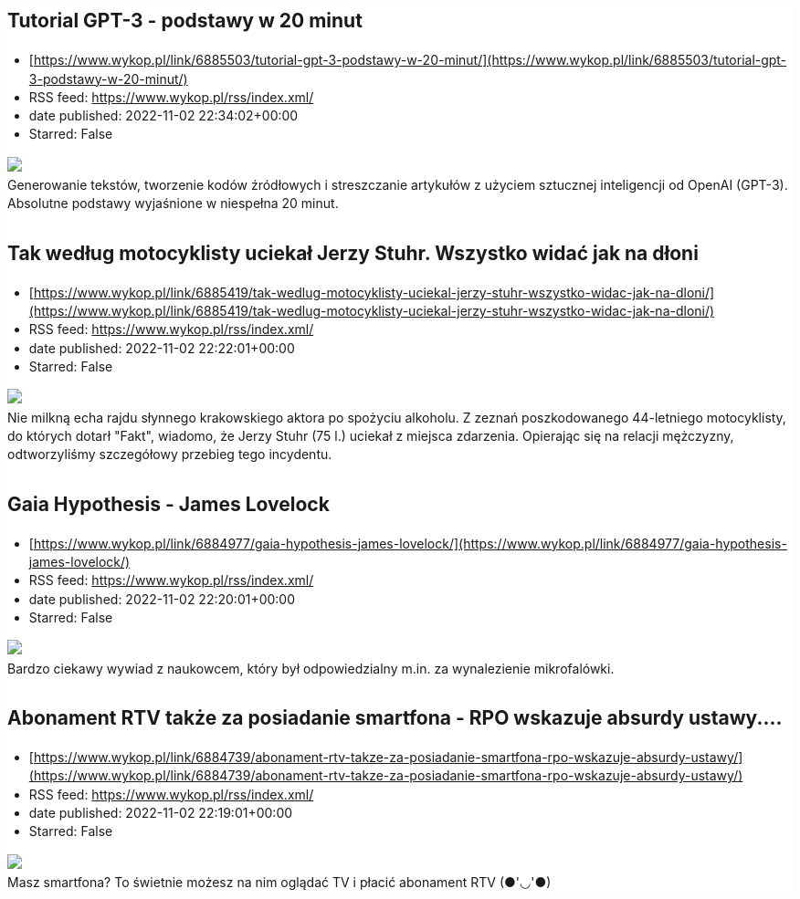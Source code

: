 ## Tutorial GPT-3 - podstawy w 20 minut
 - [https://www.wykop.pl/link/6885503/tutorial-gpt-3-podstawy-w-20-minut/](https://www.wykop.pl/link/6885503/tutorial-gpt-3-podstawy-w-20-minut/)
 - RSS feed: https://www.wykop.pl/rss/index.xml/
 - date published: 2022-11-02 22:34:02+00:00
 - Starred: False

<img src="https://www.wykop.pl/cdn/c3397993/link_1667416593QLkmJnIJQgJRFdMZUycViC,w104h74.jpg" /><br />
		 Generowanie tekstów, tworzenie kodów źródłowych i streszczanie artykułów z użyciem sztucznej inteligencji od OpenAI (GPT-3). Absolutne podstawy wyjaśnione w niespełna 20 minut.

## Tak według motocyklisty uciekał Jerzy Stuhr. Wszystko widać jak na dłoni
 - [https://www.wykop.pl/link/6885419/tak-wedlug-motocyklisty-uciekal-jerzy-stuhr-wszystko-widac-jak-na-dloni/](https://www.wykop.pl/link/6885419/tak-wedlug-motocyklisty-uciekal-jerzy-stuhr-wszystko-widac-jak-na-dloni/)
 - RSS feed: https://www.wykop.pl/rss/index.xml/
 - date published: 2022-11-02 22:22:01+00:00
 - Starred: False

<img src="https://www.wykop.pl/cdn/c3397993/link_1667412453Tg42JB9XAd5PfWJysbJhao,w104h74.jpg" /><br />
		 Nie milkną echa rajdu słynnego krakowskiego aktora po spożyciu alkoholu. Z zeznań poszkodowanego 44-letniego motocyklisty, do których dotarł &quot;Fakt&quot;, wiadomo, że Jerzy Stuhr (75 l.) uciekał z miejsca zdarzenia. Opierając się na relacji mężczyzny, odtworzyliśmy szczegółowy przebieg tego incydentu.

## Gaia Hypothesis - James Lovelock
 - [https://www.wykop.pl/link/6884977/gaia-hypothesis-james-lovelock/](https://www.wykop.pl/link/6884977/gaia-hypothesis-james-lovelock/)
 - RSS feed: https://www.wykop.pl/rss/index.xml/
 - date published: 2022-11-02 22:20:01+00:00
 - Starred: False

<img src="https://www.wykop.pl/cdn/c3397993/link_1667394702xYIL1zpSRBJAKahK1lYeJ6,w104h74.jpg" /><br />
		 Bardzo ciekawy wywiad z naukowcem, który był odpowiedzialny m.in. za wynalezienie mikrofalówki.

## Abonament RTV także za posiadanie smartfona - RPO wskazuje absurdy ustawy....
 - [https://www.wykop.pl/link/6884739/abonament-rtv-takze-za-posiadanie-smartfona-rpo-wskazuje-absurdy-ustawy/](https://www.wykop.pl/link/6884739/abonament-rtv-takze-za-posiadanie-smartfona-rpo-wskazuje-absurdy-ustawy/)
 - RSS feed: https://www.wykop.pl/rss/index.xml/
 - date published: 2022-11-02 22:19:01+00:00
 - Starred: False

<img src="https://www.wykop.pl/cdn/c3397993/link_1667386419EfybD54WorXHC9pxdIcVTC,w104h74.jpg" /><br />
		 Masz smartfona? To świetnie możesz na nim oglądać TV i płacić abonament RTV (●'◡'●)

